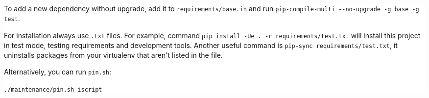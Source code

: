 To add a new dependency without upgrade, add it to `requirements/base.in` and run `pip-compile-multi --no-upgrade -g base -g test`.

For installation always use `.txt` files. For example, command `pip install -Ue . -r requirements/test.txt` will install
this project in test mode, testing requirements and development tools.
Another useful command is `pip-sync requirements/test.txt`, it uninstalls packages from your virtualenv that aren't listed in the file.

Alternatively, you can run `pin.sh`:

    ./maintenance/pin.sh iscript
